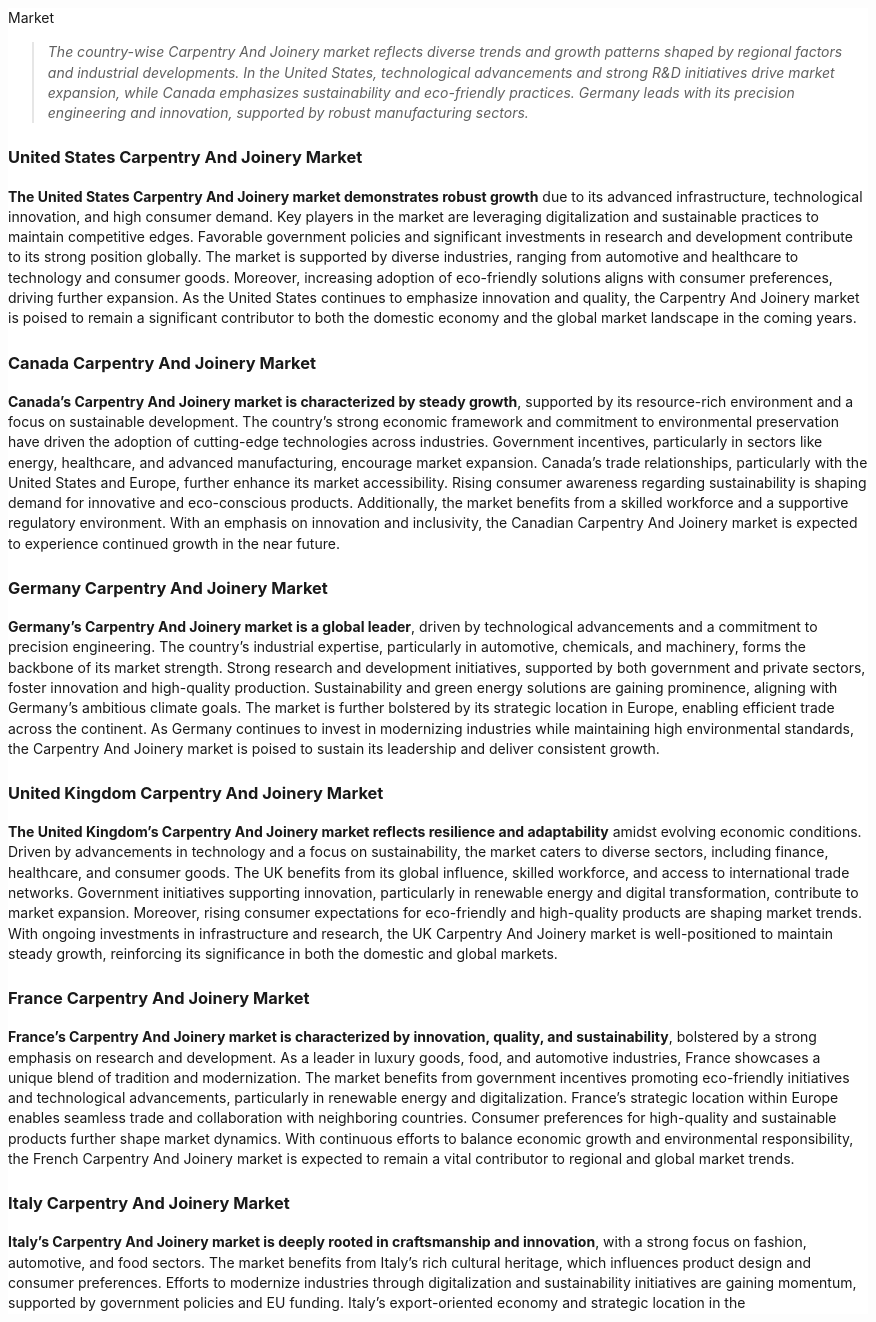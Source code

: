 Market<br /></span></h1><blockquote><p><em><span class="">The country-wise Carpentry And Joinery market reflects diverse trends and growth patterns shaped by regional factors and industrial developments. In the United States, technological advancements and strong R&amp;D initiatives drive market expansion, while Canada emphasizes sustainability and eco-friendly practices. Germany leads with its precision engineering and innovation, supported by robust manufacturing sectors.</span></em></p></blockquote><h3><strong>United States Carpentry And Joinery Market</strong></h3><p><strong>The United States Carpentry And Joinery market demonstrates robust growth</strong> due to its advanced infrastructure, technological innovation, and high consumer demand. Key players in the market are leveraging digitalization and sustainable practices to maintain competitive edges. Favorable government policies and significant investments in research and development contribute to its strong position globally. The market is supported by diverse industries, ranging from automotive and healthcare to technology and consumer goods. Moreover, increasing adoption of eco-friendly solutions aligns with consumer preferences, driving further expansion. As the United States continues to emphasize innovation and quality, the Carpentry And Joinery market is poised to remain a significant contributor to both the domestic economy and the global market landscape in the coming years.</p><h3><strong>Canada Carpentry And Joinery Market</strong></h3><p><strong>Canada&rsquo;s Carpentry And Joinery market is characterized by steady growth</strong>, supported by its resource-rich environment and a focus on sustainable development. The country&rsquo;s strong economic framework and commitment to environmental preservation have driven the adoption of cutting-edge technologies across industries. Government incentives, particularly in sectors like energy, healthcare, and advanced manufacturing, encourage market expansion. Canada&rsquo;s trade relationships, particularly with the United States and Europe, further enhance its market accessibility. Rising consumer awareness regarding sustainability is shaping demand for innovative and eco-conscious products. Additionally, the market benefits from a skilled workforce and a supportive regulatory environment. With an emphasis on innovation and inclusivity, the Canadian Carpentry And Joinery market is expected to experience continued growth in the near future.</p><h3><strong>Germany Carpentry And Joinery Market</strong></h3><p><strong>Germany&rsquo;s Carpentry And Joinery market is a global leader</strong>, driven by technological advancements and a commitment to precision engineering. The country&rsquo;s industrial expertise, particularly in automotive, chemicals, and machinery, forms the backbone of its market strength. Strong research and development initiatives, supported by both government and private sectors, foster innovation and high-quality production. Sustainability and green energy solutions are gaining prominence, aligning with Germany&rsquo;s ambitious climate goals. The market is further bolstered by its strategic location in Europe, enabling efficient trade across the continent. As Germany continues to invest in modernizing industries while maintaining high environmental standards, the Carpentry And Joinery market is poised to sustain its leadership and deliver consistent growth.</p><h3><strong>United Kingdom Carpentry And Joinery Market</strong></h3><p><strong>The United Kingdom&rsquo;s Carpentry And Joinery market reflects resilience and adaptability</strong> amidst evolving economic conditions. Driven by advancements in technology and a focus on sustainability, the market caters to diverse sectors, including finance, healthcare, and consumer goods. The UK benefits from its global influence, skilled workforce, and access to international trade networks. Government initiatives supporting innovation, particularly in renewable energy and digital transformation, contribute to market expansion. Moreover, rising consumer expectations for eco-friendly and high-quality products are shaping market trends. With ongoing investments in infrastructure and research, the UK Carpentry And Joinery market is well-positioned to maintain steady growth, reinforcing its significance in both the domestic and global markets.</p><h3><strong>France Carpentry And Joinery Market</strong></h3><p><strong>France&rsquo;s Carpentry And Joinery market is characterized by innovation, quality, and sustainability</strong>, bolstered by a strong emphasis on research and development. As a leader in luxury goods, food, and automotive industries, France showcases a unique blend of tradition and modernization. The market benefits from government incentives promoting eco-friendly initiatives and technological advancements, particularly in renewable energy and digitalization. France&rsquo;s strategic location within Europe enables seamless trade and collaboration with neighboring countries. Consumer preferences for high-quality and sustainable products further shape market dynamics. With continuous efforts to balance economic growth and environmental responsibility, the French Carpentry And Joinery market is expected to remain a vital contributor to regional and global market trends.</p><h3><strong>Italy Carpentry And Joinery Market</strong></h3><p><strong>Italy&rsquo;s Carpentry And Joinery market is deeply rooted in craftsmanship and innovation</strong>, with a strong focus on fashion, automotive, and food sectors. The market benefits from Italy&rsquo;s rich cultural heritage, which influences product design and consumer preferences. Efforts to modernize industries through digitalization and sustainability initiatives are gaining momentum, supported by government policies and EU funding. Italy&rsquo;s export-oriented economy and strategic location in the